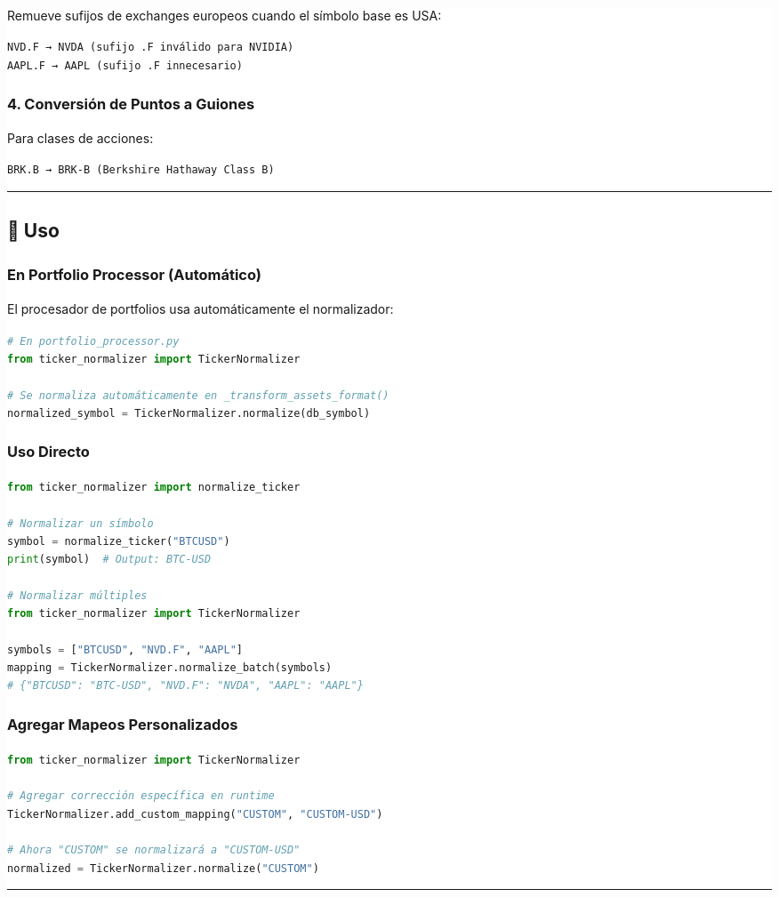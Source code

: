 Remueve sufijos de exchanges europeos cuando el símbolo base es USA:

```
NVD.F → NVDA (sufijo .F inválido para NVIDIA)
AAPL.F → AAPL (sufijo .F innecesario)
```

### 4. Conversión de Puntos a Guiones

Para clases de acciones:

```
BRK.B → BRK-B (Berkshire Hathaway Class B)
```

---

## 🚀 Uso

### En Portfolio Processor (Automático)

El procesador de portfolios usa automáticamente el normalizador:

```python
# En portfolio_processor.py
from ticker_normalizer import TickerNormalizer

# Se normaliza automáticamente en _transform_assets_format()
normalized_symbol = TickerNormalizer.normalize(db_symbol)
```

### Uso Directo

```python
from ticker_normalizer import normalize_ticker

# Normalizar un símbolo
symbol = normalize_ticker("BTCUSD")
print(symbol)  # Output: BTC-USD

# Normalizar múltiples
from ticker_normalizer import TickerNormalizer

symbols = ["BTCUSD", "NVD.F", "AAPL"]
mapping = TickerNormalizer.normalize_batch(symbols)
# {"BTCUSD": "BTC-USD", "NVD.F": "NVDA", "AAPL": "AAPL"}
```

### Agregar Mapeos Personalizados

```python
from ticker_normalizer import TickerNormalizer

# Agregar corrección específica en runtime
TickerNormalizer.add_custom_mapping("CUSTOM", "CUSTOM-USD")

# Ahora "CUSTOM" se normalizará a "CUSTOM-USD"
normalized = TickerNormalizer.normalize("CUSTOM")
```

---